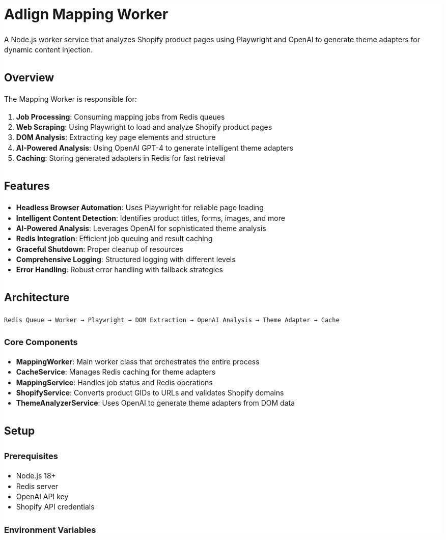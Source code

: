 # Adlign Mapping Worker

A Node.js worker service that analyzes Shopify product pages using Playwright and OpenAI to generate theme adapters for dynamic content injection.

## Overview

The Mapping Worker is responsible for:

1. **Job Processing**: Consuming mapping jobs from Redis queues
2. **Web Scraping**: Using Playwright to load and analyze Shopify product pages
3. **DOM Analysis**: Extracting key page elements and structure
4. **AI-Powered Analysis**: Using OpenAI GPT-4 to generate intelligent theme adapters
5. **Caching**: Storing generated adapters in Redis for fast retrieval

## Features

- **Headless Browser Automation**: Uses Playwright for reliable page loading
- **Intelligent Content Detection**: Identifies product titles, forms, images, and more
- **AI-Powered Analysis**: Leverages OpenAI for sophisticated theme analysis
- **Redis Integration**: Efficient job queuing and result caching
- **Graceful Shutdown**: Proper cleanup of resources
- **Comprehensive Logging**: Structured logging with different levels
- **Error Handling**: Robust error handling with fallback strategies

## Architecture

```
Redis Queue → Worker → Playwright → DOM Extraction → OpenAI Analysis → Theme Adapter → Cache
```

### Core Components

- **MappingWorker**: Main worker class that orchestrates the entire process
- **CacheService**: Manages Redis caching for theme adapters
- **MappingService**: Handles job status and Redis operations
- **ShopifyService**: Converts product GIDs to URLs and validates Shopify domains
- **ThemeAnalyzerService**: Uses OpenAI to generate theme adapters from DOM data

## Setup

### Prerequisites

- Node.js 18+
- Redis server
- OpenAI API key
- Shopify API credentials

### Environment Variables
